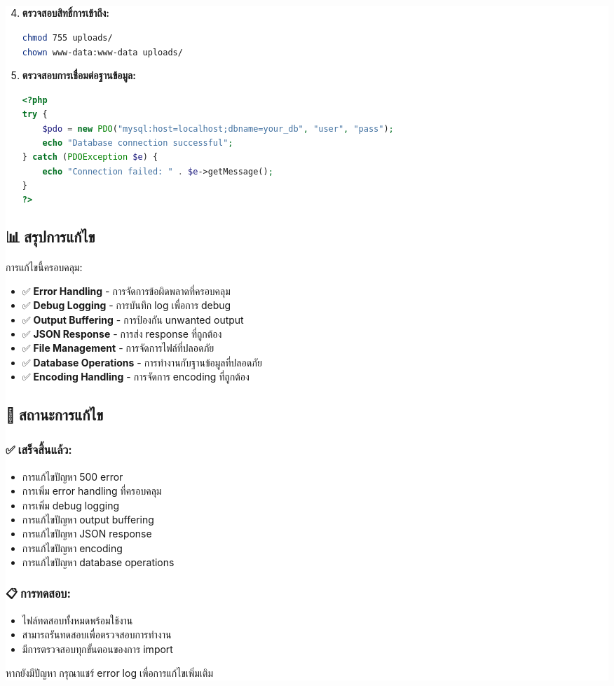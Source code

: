 4. **ตรวจสอบสิทธิ์การเข้าถึง:**
   ```bash
   chmod 755 uploads/
   chown www-data:www-data uploads/
   ```

5. **ตรวจสอบการเชื่อมต่อฐานข้อมูล:**
   ```php
   <?php
   try {
       $pdo = new PDO("mysql:host=localhost;dbname=your_db", "user", "pass");
       echo "Database connection successful";
   } catch (PDOException $e) {
       echo "Connection failed: " . $e->getMessage();
   }
   ?>
   ```

## 📊 **สรุปการแก้ไข**

การแก้ไขนี้ครอบคลุม:
- ✅ **Error Handling** - การจัดการข้อผิดพลาดที่ครอบคลุม
- ✅ **Debug Logging** - การบันทึก log เพื่อการ debug
- ✅ **Output Buffering** - การป้องกัน unwanted output
- ✅ **JSON Response** - การส่ง response ที่ถูกต้อง
- ✅ **File Management** - การจัดการไฟล์ที่ปลอดภัย
- ✅ **Database Operations** - การทำงานกับฐานข้อมูลที่ปลอดภัย
- ✅ **Encoding Handling** - การจัดการ encoding ที่ถูกต้อง

## 🚀 **สถานะการแก้ไข**

### **✅ เสร็จสิ้นแล้ว:**
- การแก้ไขปัญหา 500 error
- การเพิ่ม error handling ที่ครอบคลุม
- การเพิ่ม debug logging
- การแก้ไขปัญหา output buffering
- การแก้ไขปัญหา JSON response
- การแก้ไขปัญหา encoding
- การแก้ไขปัญหา database operations

### **📋 การทดสอบ:**
- ไฟล์ทดสอบทั้งหมดพร้อมใช้งาน
- สามารถรันทดสอบเพื่อตรวจสอบการทำงาน
- มีการตรวจสอบทุกขั้นตอนของการ import

หากยังมีปัญหา กรุณาแชร์ error log เพื่อการแก้ไขเพิ่มเติม 